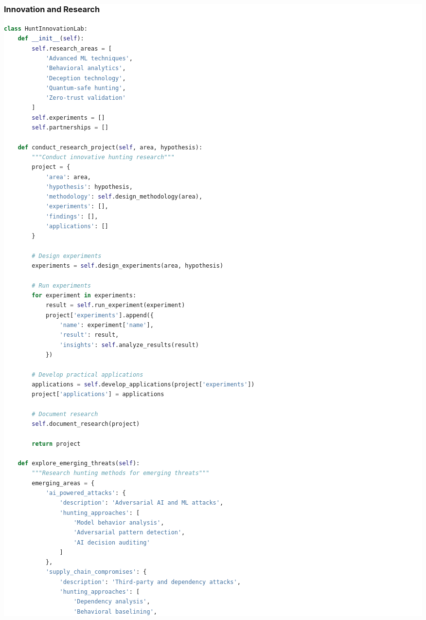 ### Innovation and Research

```python
class HuntInnovationLab:
    def __init__(self):
        self.research_areas = [
            'Advanced ML techniques',
            'Behavioral analytics',
            'Deception technology',
            'Quantum-safe hunting',
            'Zero-trust validation'
        ]
        self.experiments = []
        self.partnerships = []
    
    def conduct_research_project(self, area, hypothesis):
        """Conduct innovative hunting research"""
        project = {
            'area': area,
            'hypothesis': hypothesis,
            'methodology': self.design_methodology(area),
            'experiments': [],
            'findings': [],
            'applications': []
        }
        
        # Design experiments
        experiments = self.design_experiments(area, hypothesis)
        
        # Run experiments
        for experiment in experiments:
            result = self.run_experiment(experiment)
            project['experiments'].append({
                'name': experiment['name'],
                'result': result,
                'insights': self.analyze_results(result)
            })
        
        # Develop practical applications
        applications = self.develop_applications(project['experiments'])
        project['applications'] = applications
        
        # Document research
        self.document_research(project)
        
        return project
    
    def explore_emerging_threats(self):
        """Research hunting methods for emerging threats"""
        emerging_areas = {
            'ai_powered_attacks': {
                'description': 'Adversarial AI and ML attacks',
                'hunting_approaches': [
                    'Model behavior analysis',
                    'Adversarial pattern detection',
                    'AI decision auditing'
                ]
            },
            'supply_chain_compromises': {
                'description': 'Third-party and dependency attacks',
                'hunting_approaches': [
                    'Dependency analysis',
                    'Behavioral baselining',
```